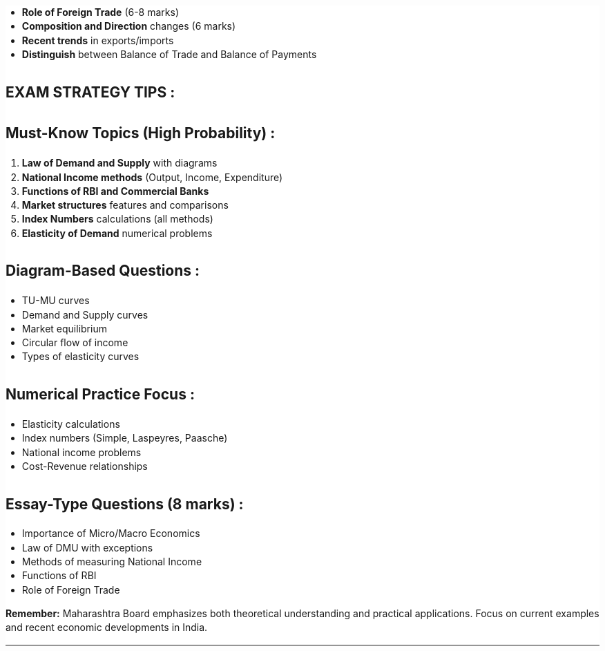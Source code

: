 - **Role of Foreign Trade** (6-8 marks)
- **Composition and Direction** changes (6 marks)
- **Recent trends** in exports/imports
- **Distinguish** between Balance of Trade and Balance of Payments

## **EXAM STRATEGY TIPS :**

## **Must-Know Topics (High Probability) :**

1. **Law of Demand and Supply** with diagrams
2. **National Income methods** (Output, Income, Expenditure)
3. **Functions of RBI and Commercial Banks**
4. **Market structures** features and comparisons
5. **Index Numbers** calculations (all methods)
6. **Elasticity of Demand** numerical problems

## **Diagram-Based Questions :**

- TU-MU curves
- Demand and Supply curves
- Market equilibrium
- Circular flow of income
- Types of elasticity curves

## **Numerical Practice Focus :**

- Elasticity calculations
- Index numbers (Simple, Laspeyres, Paasche)
- National income problems
- Cost-Revenue relationships

## **Essay-Type Questions (8 marks) :**

- Importance of Micro/Macro Economics
- Law of DMU with exceptions
- Methods of measuring National Income
- Functions of RBI
- Role of Foreign Trade

**Remember:** Maharashtra Board emphasizes both theoretical understanding and practical applications. Focus on current examples and recent economic developments in India.

---
